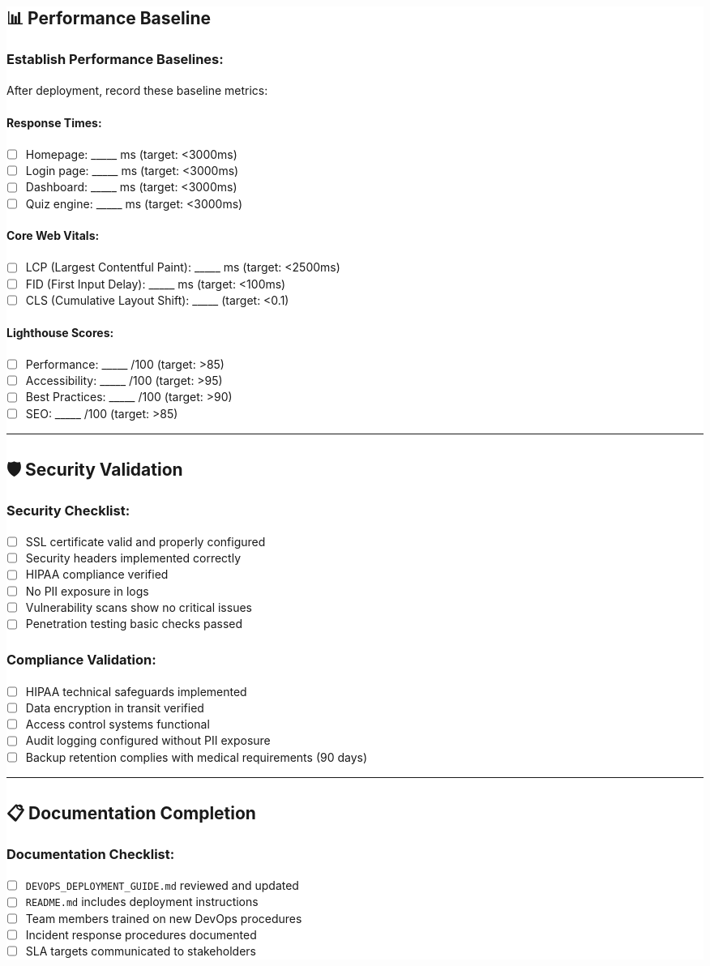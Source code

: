 
## 📊 **Performance Baseline**

### **Establish Performance Baselines:**
After deployment, record these baseline metrics:

#### **Response Times:**
- [ ] Homepage: _____ ms (target: <3000ms)
- [ ] Login page: _____ ms (target: <3000ms)
- [ ] Dashboard: _____ ms (target: <3000ms)
- [ ] Quiz engine: _____ ms (target: <3000ms)

#### **Core Web Vitals:**
- [ ] LCP (Largest Contentful Paint): _____ ms (target: <2500ms)
- [ ] FID (First Input Delay): _____ ms (target: <100ms)
- [ ] CLS (Cumulative Layout Shift): _____ (target: <0.1)

#### **Lighthouse Scores:**
- [ ] Performance: _____ /100 (target: >85)
- [ ] Accessibility: _____ /100 (target: >95)
- [ ] Best Practices: _____ /100 (target: >90)
- [ ] SEO: _____ /100 (target: >85)

---

## 🛡️ **Security Validation**

### **Security Checklist:**
- [ ] SSL certificate valid and properly configured
- [ ] Security headers implemented correctly
- [ ] HIPAA compliance verified
- [ ] No PII exposure in logs
- [ ] Vulnerability scans show no critical issues
- [ ] Penetration testing basic checks passed

### **Compliance Validation:**
- [ ] HIPAA technical safeguards implemented
- [ ] Data encryption in transit verified
- [ ] Access control systems functional
- [ ] Audit logging configured without PII exposure
- [ ] Backup retention complies with medical requirements (90 days)

---

## 📋 **Documentation Completion**

### **Documentation Checklist:**
- [ ] `DEVOPS_DEPLOYMENT_GUIDE.md` reviewed and updated
- [ ] `README.md` includes deployment instructions
- [ ] Team members trained on new DevOps procedures
- [ ] Incident response procedures documented
- [ ] SLA targets communicated to stakeholders
